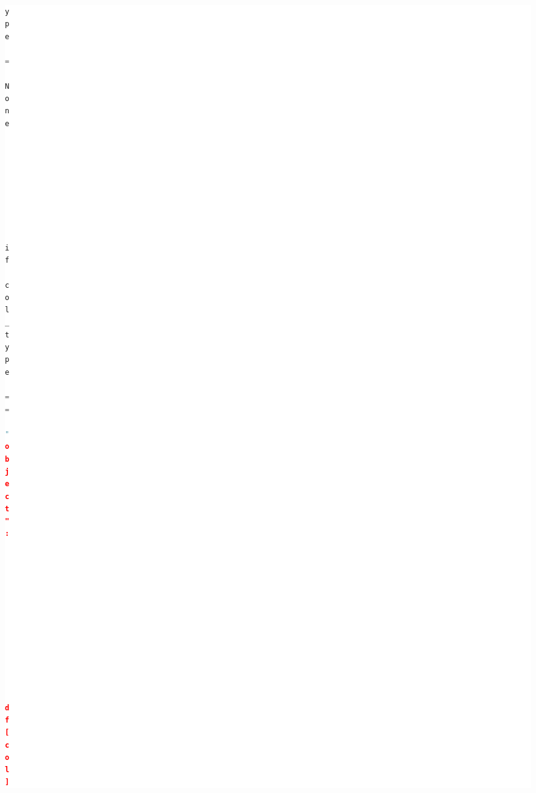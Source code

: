 ```python
y
p
e
 
=
 
N
o
n
e

 
 
 
 
 
 
 
 
i
f
 
c
o
l
_
t
y
p
e
 
=
=
 
"
o
b
j
e
c
t
"
:

 
 
 
 
 
 
 
 
 
 
 
 
d
f
[
c
o
l
]
```